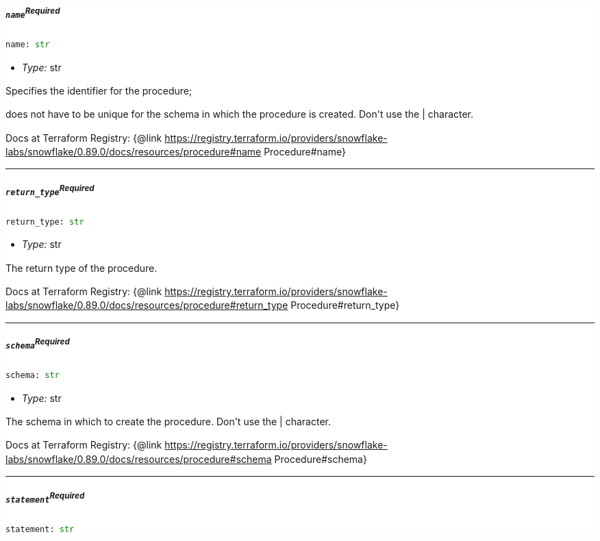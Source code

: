 ##### `name`<sup>Required</sup> <a name="name" id="@cdktf/provider-snowflake.procedure.ProcedureConfig.property.name"></a>

```python
name: str
```

- *Type:* str

Specifies the identifier for the procedure;

does not have to be unique for the schema in which the procedure is created. Don't use the | character.

Docs at Terraform Registry: {@link https://registry.terraform.io/providers/snowflake-labs/snowflake/0.89.0/docs/resources/procedure#name Procedure#name}

---

##### `return_type`<sup>Required</sup> <a name="return_type" id="@cdktf/provider-snowflake.procedure.ProcedureConfig.property.returnType"></a>

```python
return_type: str
```

- *Type:* str

The return type of the procedure.

Docs at Terraform Registry: {@link https://registry.terraform.io/providers/snowflake-labs/snowflake/0.89.0/docs/resources/procedure#return_type Procedure#return_type}

---

##### `schema`<sup>Required</sup> <a name="schema" id="@cdktf/provider-snowflake.procedure.ProcedureConfig.property.schema"></a>

```python
schema: str
```

- *Type:* str

The schema in which to create the procedure. Don't use the | character.

Docs at Terraform Registry: {@link https://registry.terraform.io/providers/snowflake-labs/snowflake/0.89.0/docs/resources/procedure#schema Procedure#schema}

---

##### `statement`<sup>Required</sup> <a name="statement" id="@cdktf/provider-snowflake.procedure.ProcedureConfig.property.statement"></a>

```python
statement: str
```
